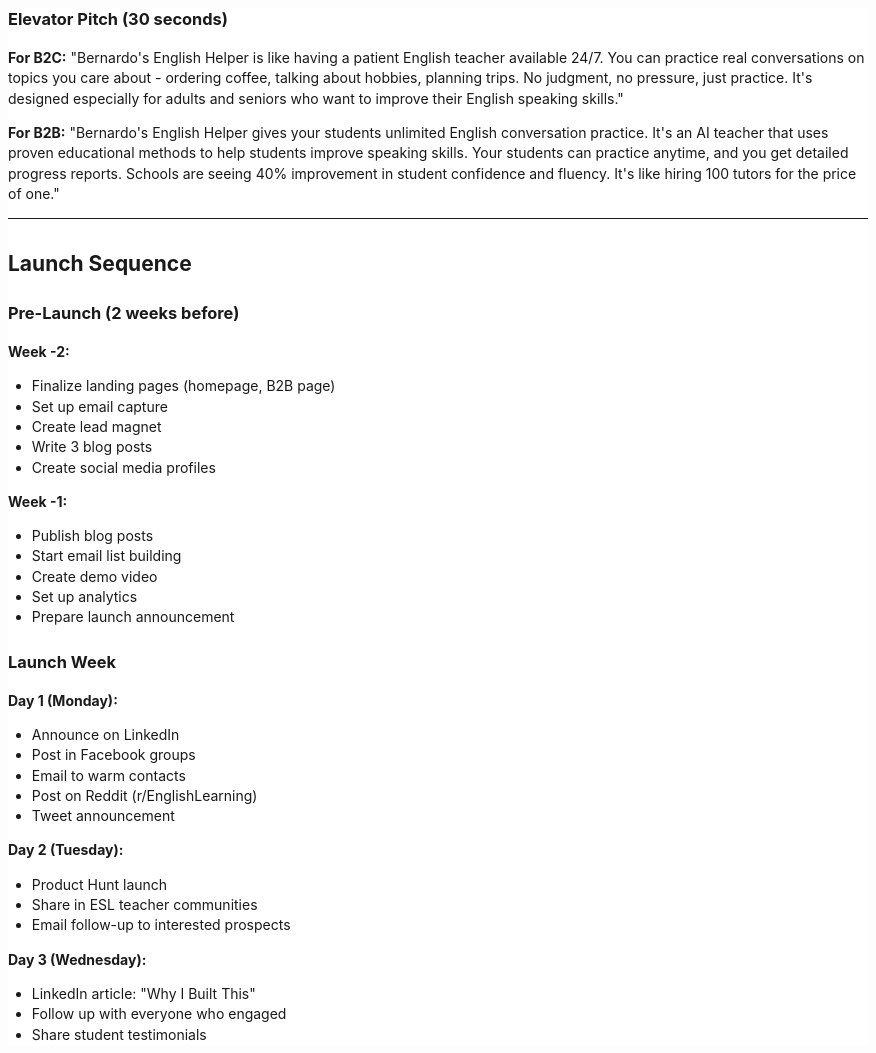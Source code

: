 ### Elevator Pitch (30 seconds)

**For B2C:**
"Bernardo's English Helper is like having a patient English teacher available 24/7. You can practice real conversations on topics you care about - ordering coffee, talking about hobbies, planning trips. No judgment, no pressure, just practice. It's designed especially for adults and seniors who want to improve their English speaking skills."

**For B2B:**
"Bernardo's English Helper gives your students unlimited English conversation practice. It's an AI teacher that uses proven educational methods to help students improve speaking skills. Your students can practice anytime, and you get detailed progress reports. Schools are seeing 40% improvement in student confidence and fluency. It's like hiring 100 tutors for the price of one."

---

## Launch Sequence

### Pre-Launch (2 weeks before)

**Week -2:**
- Finalize landing pages (homepage, B2B page)
- Set up email capture
- Create lead magnet
- Write 3 blog posts
- Create social media profiles

**Week -1:**
- Publish blog posts
- Start email list building
- Create demo video
- Set up analytics
- Prepare launch announcement

### Launch Week

**Day 1 (Monday):**
- Announce on LinkedIn
- Post in Facebook groups
- Email to warm contacts
- Post on Reddit (r/EnglishLearning)
- Tweet announcement

**Day 2 (Tuesday):**
- Product Hunt launch
- Share in ESL teacher communities
- Email follow-up to interested prospects

**Day 3 (Wednesday):**
- LinkedIn article: "Why I Built This"
- Follow up with everyone who engaged
- Share student testimonials

